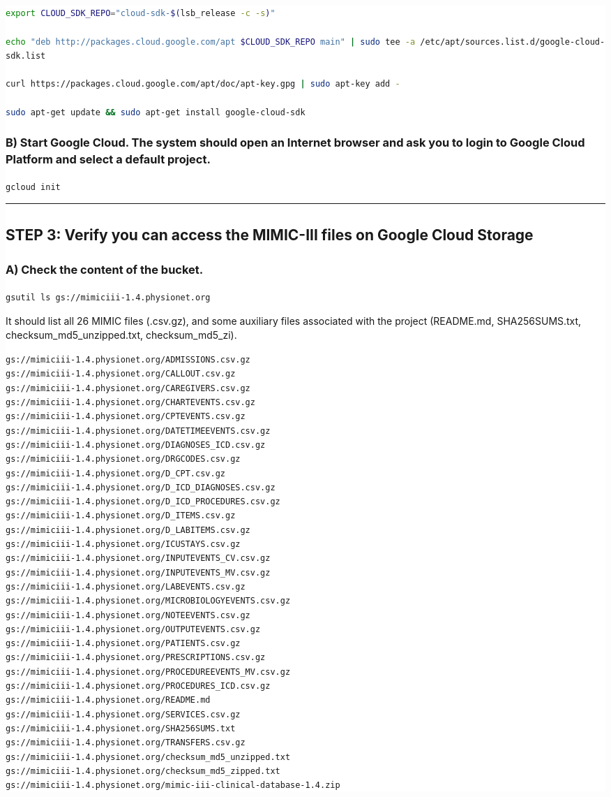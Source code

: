 ```sh
export CLOUD_SDK_REPO="cloud-sdk-$(lsb_release -c -s)"

echo "deb http://packages.cloud.google.com/apt $CLOUD_SDK_REPO main" | sudo tee -a /etc/apt/sources.list.d/google-cloud-sdk.list

curl https://packages.cloud.google.com/apt/doc/apt-key.gpg | sudo apt-key add -

sudo apt-get update && sudo apt-get install google-cloud-sdk
```

### B) Start Google Cloud. The system should open an Internet browser and ask you to login to Google Cloud Platform and select a default project.

```sh
gcloud init
```

---

## STEP 3: Verify you can access the MIMIC-III files on Google Cloud Storage

### A) Check the content of the bucket.

```sh
gsutil ls gs://mimiciii-1.4.physionet.org
```

It should list all 26 MIMIC files (.csv.gz), and some auxiliary files associated with the project (README.md, SHA256SUMS.txt, checksum_md5_unzipped.txt, checksum_md5_zi).

```sh
gs://mimiciii-1.4.physionet.org/ADMISSIONS.csv.gz
gs://mimiciii-1.4.physionet.org/CALLOUT.csv.gz
gs://mimiciii-1.4.physionet.org/CAREGIVERS.csv.gz
gs://mimiciii-1.4.physionet.org/CHARTEVENTS.csv.gz
gs://mimiciii-1.4.physionet.org/CPTEVENTS.csv.gz
gs://mimiciii-1.4.physionet.org/DATETIMEEVENTS.csv.gz
gs://mimiciii-1.4.physionet.org/DIAGNOSES_ICD.csv.gz
gs://mimiciii-1.4.physionet.org/DRGCODES.csv.gz
gs://mimiciii-1.4.physionet.org/D_CPT.csv.gz
gs://mimiciii-1.4.physionet.org/D_ICD_DIAGNOSES.csv.gz
gs://mimiciii-1.4.physionet.org/D_ICD_PROCEDURES.csv.gz
gs://mimiciii-1.4.physionet.org/D_ITEMS.csv.gz
gs://mimiciii-1.4.physionet.org/D_LABITEMS.csv.gz
gs://mimiciii-1.4.physionet.org/ICUSTAYS.csv.gz
gs://mimiciii-1.4.physionet.org/INPUTEVENTS_CV.csv.gz
gs://mimiciii-1.4.physionet.org/INPUTEVENTS_MV.csv.gz
gs://mimiciii-1.4.physionet.org/LABEVENTS.csv.gz
gs://mimiciii-1.4.physionet.org/MICROBIOLOGYEVENTS.csv.gz
gs://mimiciii-1.4.physionet.org/NOTEEVENTS.csv.gz
gs://mimiciii-1.4.physionet.org/OUTPUTEVENTS.csv.gz
gs://mimiciii-1.4.physionet.org/PATIENTS.csv.gz
gs://mimiciii-1.4.physionet.org/PRESCRIPTIONS.csv.gz
gs://mimiciii-1.4.physionet.org/PROCEDUREEVENTS_MV.csv.gz
gs://mimiciii-1.4.physionet.org/PROCEDURES_ICD.csv.gz
gs://mimiciii-1.4.physionet.org/README.md
gs://mimiciii-1.4.physionet.org/SERVICES.csv.gz
gs://mimiciii-1.4.physionet.org/SHA256SUMS.txt
gs://mimiciii-1.4.physionet.org/TRANSFERS.csv.gz
gs://mimiciii-1.4.physionet.org/checksum_md5_unzipped.txt
gs://mimiciii-1.4.physionet.org/checksum_md5_zipped.txt
gs://mimiciii-1.4.physionet.org/mimic-iii-clinical-database-1.4.zip
```